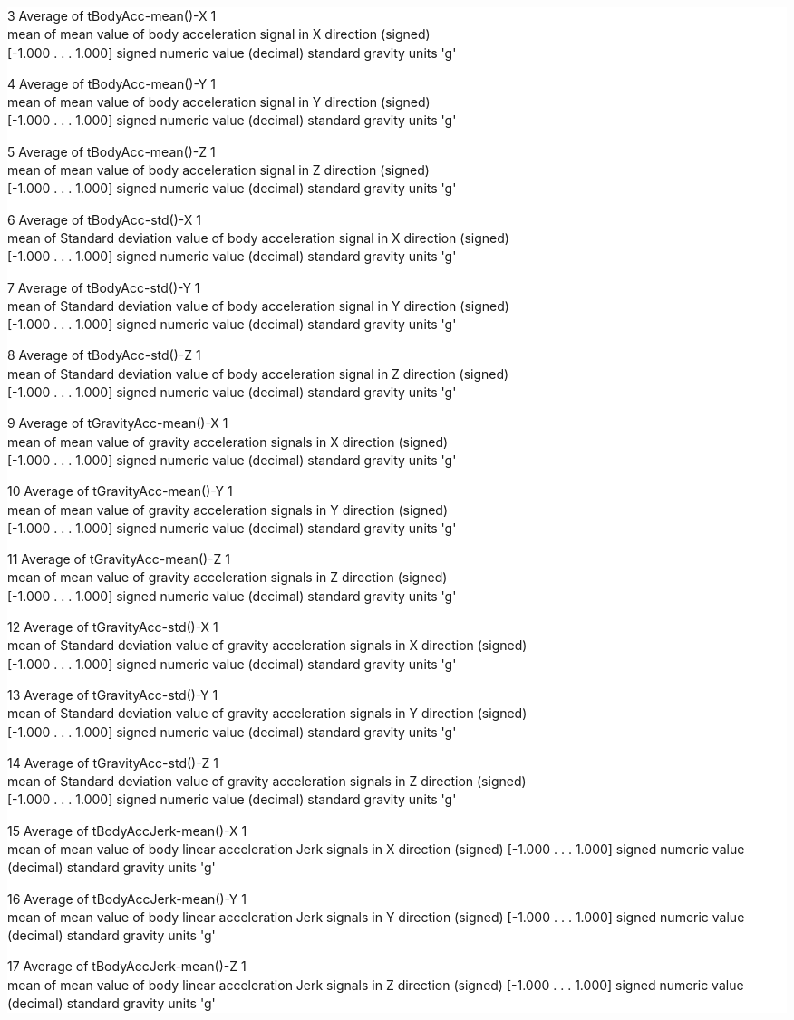 3	Average of tBodyAcc-mean()-X		1	
		mean of mean value of body acceleration signal in X direction (signed)	
		[-1.000 . . . 1.000] signed numeric value (decimal) standard gravity units 'g'	
			
4	Average of tBodyAcc-mean()-Y 		1	
		mean of mean value of body acceleration signal in Y direction (signed)	
		[-1.000 . . . 1.000] signed numeric value (decimal) standard gravity units 'g'	
			
5	Average of tBodyAcc-mean()-Z 		1	
		mean of mean value of body acceleration signal in Z direction (signed)	
		[-1.000 . . . 1.000] signed numeric value (decimal) standard gravity units 'g'	
			
6	 Average of tBodyAcc-std()-X 		1	
		mean of Standard deviation value of body acceleration signal in X direction (signed)	
		[-1.000 . . . 1.000] signed numeric value (decimal) standard gravity units 'g'	
			
7	 Average of tBodyAcc-std()-Y 		1	
		mean of Standard deviation value of body acceleration signal in Y direction (signed)	
		[-1.000 . . . 1.000] signed numeric value (decimal) standard gravity units 'g'	
			
8	 Average of tBodyAcc-std()-Z 		1	
		mean of Standard deviation value of body acceleration signal in Z direction (signed)	
		[-1.000 . . . 1.000] signed numeric value (decimal) standard gravity units 'g'	
			
9	Average of tGravityAcc-mean()-X	1	
		mean of mean value of gravity acceleration signals in X direction (signed)	
		[-1.000 . . . 1.000] signed numeric value (decimal) standard gravity units 'g'	
			
10	Average of tGravityAcc-mean()-Y 	1	
		mean of mean value of gravity acceleration signals in Y direction (signed)	
		[-1.000 . . . 1.000] signed numeric value (decimal) standard gravity units 'g'	
			
11	 Average of tGravityAcc-mean()-Z 	1	
		mean of mean value of gravity acceleration signals in Z direction (signed)	
		[-1.000 . . . 1.000] signed numeric value (decimal) standard gravity units 'g'	
			
12	 Average of tGravityAcc-std()-X 		1	
		mean of Standard deviation value of gravity acceleration signals in X direction (signed)	
		[-1.000 . . . 1.000] signed numeric value (decimal) standard gravity units 'g'	
			
13	Average of tGravityAcc-std()-Y		1	
		mean of Standard deviation value of gravity acceleration signals in Y direction (signed)	
		[-1.000 . . . 1.000] signed numeric value (decimal) standard gravity units 'g'	
			
14	 Average of tGravityAcc-std()-Z		1	
		mean of Standard deviation value of gravity acceleration signals in Z direction (signed)	
		[-1.000 . . . 1.000] signed numeric value (decimal) standard gravity units 'g'	
			
15	 Average of tBodyAccJerk-mean()-X	1	
		mean of mean value of body linear acceleration Jerk signals in X direction (signed)	
		[-1.000 . . . 1.000] signed numeric value (decimal) standard gravity units 'g'	
			
16	 Average of tBodyAccJerk-mean()-Y	1	
		mean of mean value of body linear acceleration Jerk signals in Y direction (signed)	
		[-1.000 . . . 1.000] signed numeric value (decimal) standard gravity units 'g'	
			
17	 Average of tBodyAccJerk-mean()-Z 	1	
		mean of mean value of body linear acceleration Jerk signals in Z direction (signed)	
		[-1.000 . . . 1.000] signed numeric value (decimal) standard gravity units 'g'	
			